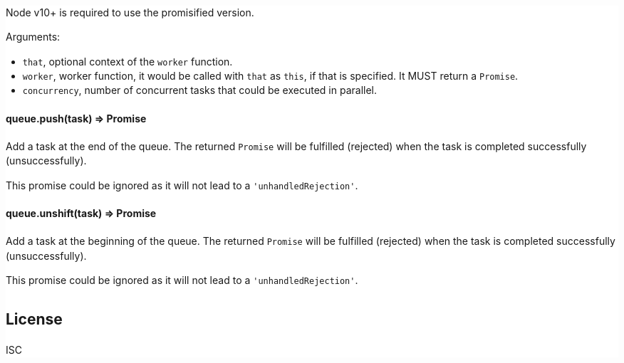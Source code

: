 Node v10+ is required to use the promisified version.

Arguments:
* `that`, optional context of the `worker` function.
* `worker`, worker function, it would be called with `that` as `this`,
  if that is specified. It MUST return a `Promise`.
* `concurrency`, number of concurrent tasks that could be executed in
  parallel.

<a name="pushPromise"></a>
#### queue.push(task) => Promise

Add a task at the end of the queue. The returned `Promise`  will be fulfilled (rejected)
when the task is completed successfully (unsuccessfully).

This promise could be ignored as it will not lead to a `'unhandledRejection'`.

<a name="unshiftPromise"></a>
#### queue.unshift(task) => Promise

Add a task at the beginning of the queue. The returned `Promise`  will be fulfilled (rejected)
when the task is completed successfully (unsuccessfully).

This promise could be ignored as it will not lead to a `'unhandledRejection'`.

## License

ISC

[ci-url]: https://github.com/mcollina/fastq/workflows/ci/badge.svg
[npm-badge]: https://badge.fury.io/js/fastq.svg
[npm-url]: https://badge.fury.io/js/fastq
[david-badge]: https://david-dm.org/mcollina/fastq.svg
[david-url]: https://david-dm.org/mcollina/fastq
